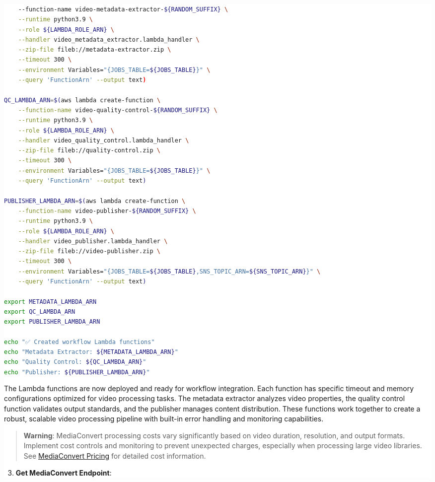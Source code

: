    ```bash
       --function-name video-metadata-extractor-${RANDOM_SUFFIX} \
       --runtime python3.9 \
       --role ${LAMBDA_ROLE_ARN} \
       --handler video_metadata_extractor.lambda_handler \
       --zip-file fileb://metadata-extractor.zip \
       --timeout 300 \
       --environment Variables="{JOBS_TABLE=${JOBS_TABLE}}" \
       --query 'FunctionArn' --output text)
   
   QC_LAMBDA_ARN=$(aws lambda create-function \
       --function-name video-quality-control-${RANDOM_SUFFIX} \
       --runtime python3.9 \
       --role ${LAMBDA_ROLE_ARN} \
       --handler video_quality_control.lambda_handler \
       --zip-file fileb://quality-control.zip \
       --timeout 300 \
       --environment Variables="{JOBS_TABLE=${JOBS_TABLE}}" \
       --query 'FunctionArn' --output text)
   
   PUBLISHER_LAMBDA_ARN=$(aws lambda create-function \
       --function-name video-publisher-${RANDOM_SUFFIX} \
       --runtime python3.9 \
       --role ${LAMBDA_ROLE_ARN} \
       --handler video_publisher.lambda_handler \
       --zip-file fileb://video-publisher.zip \
       --timeout 300 \
       --environment Variables="{JOBS_TABLE=${JOBS_TABLE},SNS_TOPIC_ARN=${SNS_TOPIC_ARN}}" \
       --query 'FunctionArn' --output text)
   
   export METADATA_LAMBDA_ARN
   export QC_LAMBDA_ARN
   export PUBLISHER_LAMBDA_ARN
   
   echo "✅ Created workflow Lambda functions"
   echo "Metadata Extractor: ${METADATA_LAMBDA_ARN}"
   echo "Quality Control: ${QC_LAMBDA_ARN}"
   echo "Publisher: ${PUBLISHER_LAMBDA_ARN}"
   ```

   The Lambda functions are now deployed and ready for workflow integration. Each function has specific timeout and memory configurations optimized for video processing tasks. The metadata extractor analyzes video properties, the quality control function validates output standards, and the publisher manages content distribution. These functions work together to create a robust, scalable video processing pipeline with built-in error handling and monitoring capabilities.

> **Warning**: MediaConvert processing costs vary significantly based on video duration, resolution, and output formats. Implement cost controls and monitoring to prevent unexpected charges, especially when processing large video libraries. See [MediaConvert Pricing](https://docs.aws.amazon.com/mediaconvert/latest/ug/what-is.html) for detailed cost information.

3. **Get MediaConvert Endpoint**:
